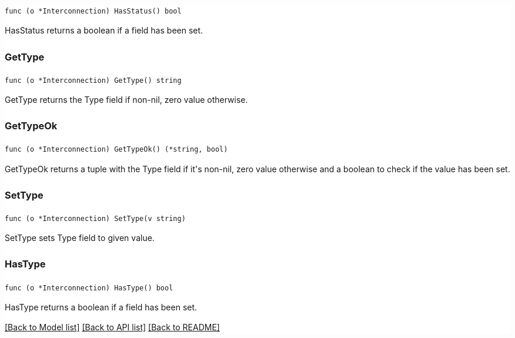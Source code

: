 `func (o *Interconnection) HasStatus() bool`

HasStatus returns a boolean if a field has been set.

### GetType

`func (o *Interconnection) GetType() string`

GetType returns the Type field if non-nil, zero value otherwise.

### GetTypeOk

`func (o *Interconnection) GetTypeOk() (*string, bool)`

GetTypeOk returns a tuple with the Type field if it's non-nil, zero value otherwise
and a boolean to check if the value has been set.

### SetType

`func (o *Interconnection) SetType(v string)`

SetType sets Type field to given value.

### HasType

`func (o *Interconnection) HasType() bool`

HasType returns a boolean if a field has been set.


[[Back to Model list]](../README.md#documentation-for-models) [[Back to API list]](../README.md#documentation-for-api-endpoints) [[Back to README]](../README.md)


